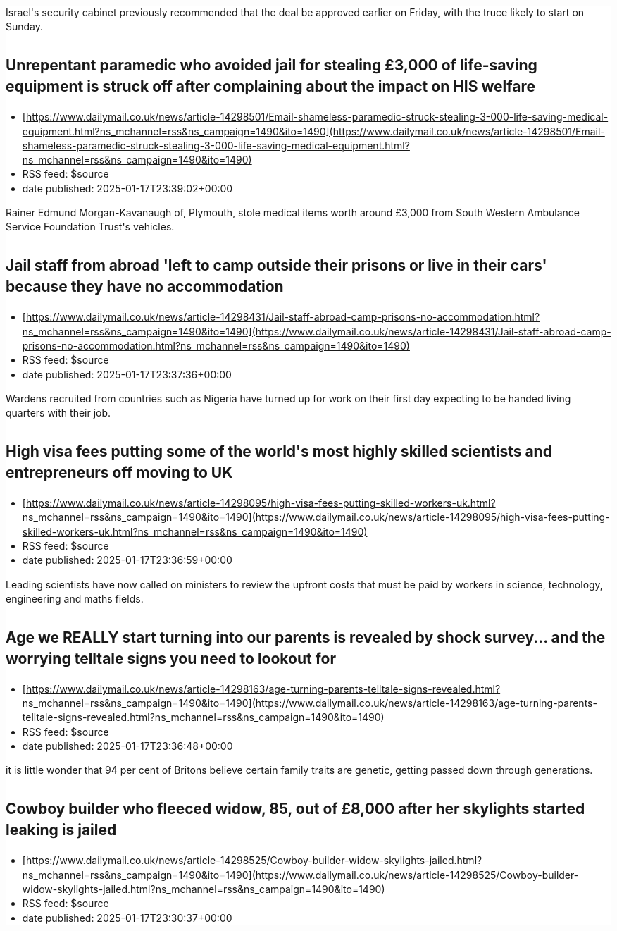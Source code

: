 Israel's security cabinet previously recommended that the deal be approved earlier on Friday, with the truce likely to start on Sunday.

## Unrepentant paramedic who avoided jail for stealing £3,000 of life-saving equipment is struck off after complaining about the impact on HIS welfare
 - [https://www.dailymail.co.uk/news/article-14298501/Email-shameless-paramedic-struck-stealing-3-000-life-saving-medical-equipment.html?ns_mchannel=rss&ns_campaign=1490&ito=1490](https://www.dailymail.co.uk/news/article-14298501/Email-shameless-paramedic-struck-stealing-3-000-life-saving-medical-equipment.html?ns_mchannel=rss&ns_campaign=1490&ito=1490)
 - RSS feed: $source
 - date published: 2025-01-17T23:39:02+00:00

Rainer Edmund Morgan-Kavanaugh of, Plymouth, stole medical items worth around £3,000 from South Western Ambulance Service Foundation Trust's vehicles.

## Jail staff from abroad 'left to camp outside their prisons or live in their cars' because they have no accommodation
 - [https://www.dailymail.co.uk/news/article-14298431/Jail-staff-abroad-camp-prisons-no-accommodation.html?ns_mchannel=rss&ns_campaign=1490&ito=1490](https://www.dailymail.co.uk/news/article-14298431/Jail-staff-abroad-camp-prisons-no-accommodation.html?ns_mchannel=rss&ns_campaign=1490&ito=1490)
 - RSS feed: $source
 - date published: 2025-01-17T23:37:36+00:00

Wardens recruited from countries such as Nigeria have turned up for work on their first day expecting to be handed living quarters with their job.

## High visa fees putting some of the world's most highly skilled scientists and entrepreneurs off moving to UK
 - [https://www.dailymail.co.uk/news/article-14298095/high-visa-fees-putting-skilled-workers-uk.html?ns_mchannel=rss&ns_campaign=1490&ito=1490](https://www.dailymail.co.uk/news/article-14298095/high-visa-fees-putting-skilled-workers-uk.html?ns_mchannel=rss&ns_campaign=1490&ito=1490)
 - RSS feed: $source
 - date published: 2025-01-17T23:36:59+00:00

Leading scientists have now called on ministers to review the upfront costs that must be paid by workers in science, technology, engineering and maths fields.

## Age we REALLY start turning into our parents is revealed by shock survey... and the worrying telltale signs you need to lookout for
 - [https://www.dailymail.co.uk/news/article-14298163/age-turning-parents-telltale-signs-revealed.html?ns_mchannel=rss&ns_campaign=1490&ito=1490](https://www.dailymail.co.uk/news/article-14298163/age-turning-parents-telltale-signs-revealed.html?ns_mchannel=rss&ns_campaign=1490&ito=1490)
 - RSS feed: $source
 - date published: 2025-01-17T23:36:48+00:00

it is little wonder that 94 per cent of Britons believe certain family traits are genetic, getting passed down through generations.

## Cowboy builder who fleeced widow, 85, out of £8,000 after her skylights started leaking is jailed
 - [https://www.dailymail.co.uk/news/article-14298525/Cowboy-builder-widow-skylights-jailed.html?ns_mchannel=rss&ns_campaign=1490&ito=1490](https://www.dailymail.co.uk/news/article-14298525/Cowboy-builder-widow-skylights-jailed.html?ns_mchannel=rss&ns_campaign=1490&ito=1490)
 - RSS feed: $source
 - date published: 2025-01-17T23:30:37+00:00
